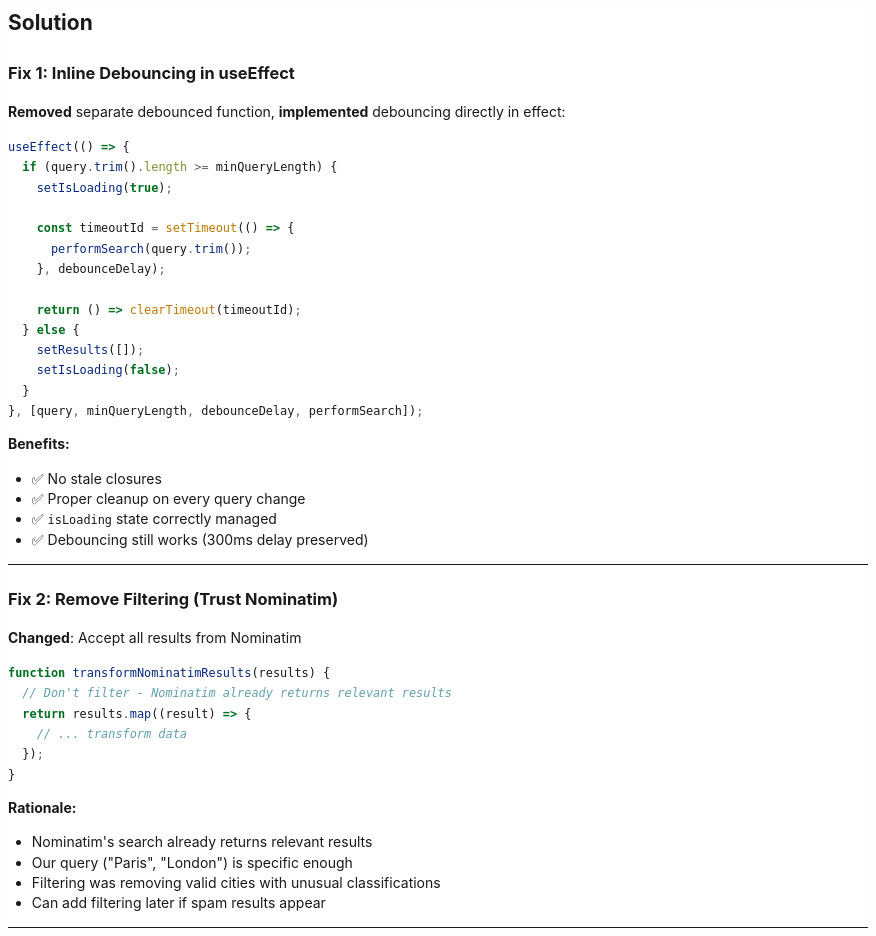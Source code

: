 
## Solution

### Fix 1: Inline Debouncing in useEffect

**Removed** separate debounced function, **implemented** debouncing directly in effect:

```javascript
useEffect(() => {
  if (query.trim().length >= minQueryLength) {
    setIsLoading(true);

    const timeoutId = setTimeout(() => {
      performSearch(query.trim());
    }, debounceDelay);

    return () => clearTimeout(timeoutId);
  } else {
    setResults([]);
    setIsLoading(false);
  }
}, [query, minQueryLength, debounceDelay, performSearch]);
```

**Benefits:**

- ✅ No stale closures
- ✅ Proper cleanup on every query change
- ✅ `isLoading` state correctly managed
- ✅ Debouncing still works (300ms delay preserved)

---

### Fix 2: Remove Filtering (Trust Nominatim)

**Changed**: Accept all results from Nominatim

```javascript
function transformNominatimResults(results) {
  // Don't filter - Nominatim already returns relevant results
  return results.map((result) => {
    // ... transform data
  });
}
```

**Rationale:**

- Nominatim's search already returns relevant results
- Our query ("Paris", "London") is specific enough
- Filtering was removing valid cities with unusual classifications
- Can add filtering later if spam results appear

---
